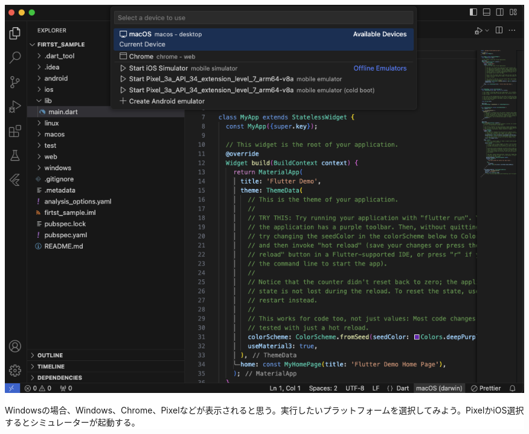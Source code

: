 ![Visual Studio Code](/assets/images/2024-01-28-001/image025.png)

Windowsの場合、Windows、Chrome、Pixelなどが表示されると思う。実行したいプラットフォームを選択してみよう。PixelかiOS選択するとシミュレーターが起動する。
